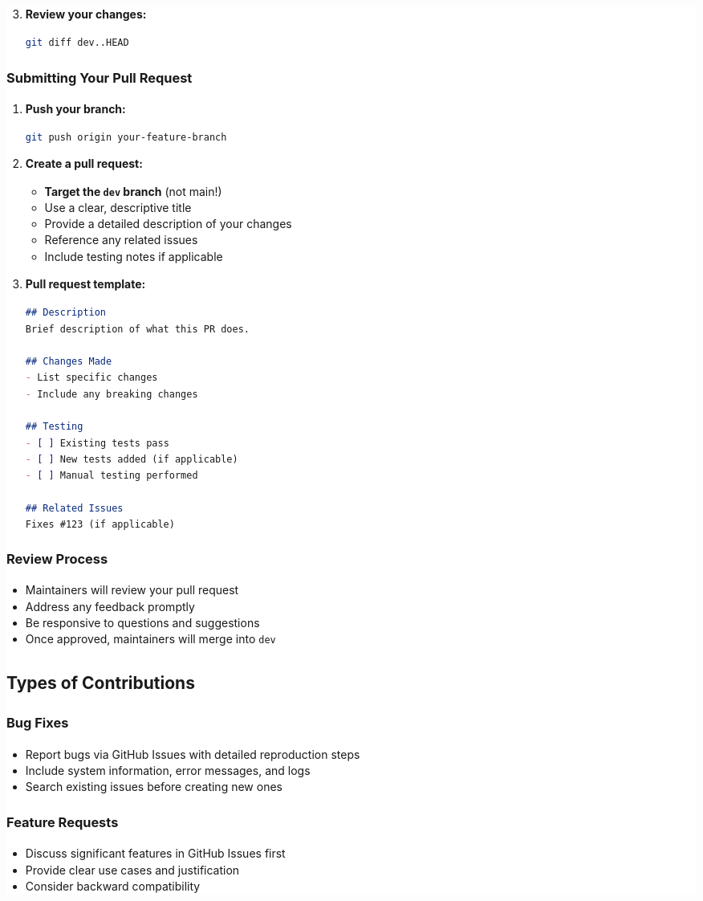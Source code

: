3. **Review your changes:**
   ```bash
   git diff dev..HEAD
   ```

### Submitting Your Pull Request

1. **Push your branch:**
   ```bash
   git push origin your-feature-branch
   ```

2. **Create a pull request:**
   - **Target the `dev` branch** (not main!)
   - Use a clear, descriptive title
   - Provide a detailed description of your changes
   - Reference any related issues
   - Include testing notes if applicable

3. **Pull request template:**
   ```markdown
   ## Description
   Brief description of what this PR does.
   
   ## Changes Made
   - List specific changes
   - Include any breaking changes
   
   ## Testing
   - [ ] Existing tests pass
   - [ ] New tests added (if applicable)
   - [ ] Manual testing performed
   
   ## Related Issues
   Fixes #123 (if applicable)
   ```

### Review Process

- Maintainers will review your pull request
- Address any feedback promptly
- Be responsive to questions and suggestions
- Once approved, maintainers will merge into `dev`

## Types of Contributions

### Bug Fixes
- Report bugs via GitHub Issues with detailed reproduction steps
- Include system information, error messages, and logs
- Search existing issues before creating new ones

### Feature Requests
- Discuss significant features in GitHub Issues first
- Provide clear use cases and justification
- Consider backward compatibility
